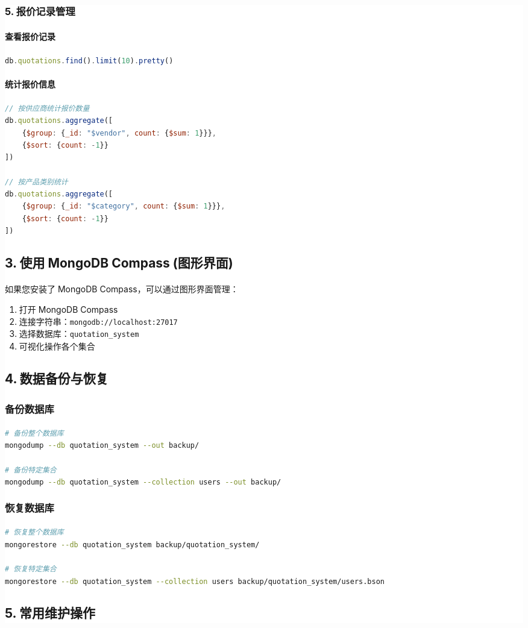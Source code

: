 ### 5. 报价记录管理

#### 查看报价记录
```javascript
db.quotations.find().limit(10).pretty()
```

#### 统计报价信息
```javascript
// 按供应商统计报价数量
db.quotations.aggregate([
    {$group: {_id: "$vendor", count: {$sum: 1}}},
    {$sort: {count: -1}}
])

// 按产品类别统计
db.quotations.aggregate([
    {$group: {_id: "$category", count: {$sum: 1}}},
    {$sort: {count: -1}}
])
```

## 3. 使用 MongoDB Compass (图形界面)

如果您安装了 MongoDB Compass，可以通过图形界面管理：

1. 打开 MongoDB Compass
2. 连接字符串：`mongodb://localhost:27017`
3. 选择数据库：`quotation_system`
4. 可视化操作各个集合

## 4. 数据备份与恢复

### 备份数据库
```bash
# 备份整个数据库
mongodump --db quotation_system --out backup/

# 备份特定集合
mongodump --db quotation_system --collection users --out backup/
```

### 恢复数据库
```bash
# 恢复整个数据库
mongorestore --db quotation_system backup/quotation_system/

# 恢复特定集合
mongorestore --db quotation_system --collection users backup/quotation_system/users.bson
```

## 5. 常用维护操作
